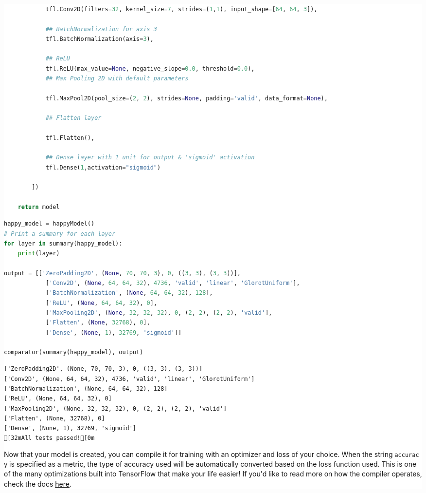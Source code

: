 ```python
            tfl.Conv2D(filters=32, kernel_size=7, strides=(1,1), input_shape=[64, 64, 3]),
        
            ## BatchNormalization for axis 3
            tfl.BatchNormalization(axis=3),    
            
            ## ReLU
            tfl.ReLU(max_value=None, negative_slope=0.0, threshold=0.0),
            ## Max Pooling 2D with default parameters
        
            tfl.MaxPool2D(pool_size=(2, 2), strides=None, padding='valid', data_format=None),
            
            ## Flatten layer
        
            tfl.Flatten(),
        
            ## Dense layer with 1 unit for output & 'sigmoid' activation
            tfl.Dense(1,activation="sigmoid")
            
        ])
    
    return model
```


```python
happy_model = happyModel()
# Print a summary for each layer
for layer in summary(happy_model):
    print(layer)
    
output = [['ZeroPadding2D', (None, 70, 70, 3), 0, ((3, 3), (3, 3))],
            ['Conv2D', (None, 64, 64, 32), 4736, 'valid', 'linear', 'GlorotUniform'],
            ['BatchNormalization', (None, 64, 64, 32), 128],
            ['ReLU', (None, 64, 64, 32), 0],
            ['MaxPooling2D', (None, 32, 32, 32), 0, (2, 2), (2, 2), 'valid'],
            ['Flatten', (None, 32768), 0],
            ['Dense', (None, 1), 32769, 'sigmoid']]
    
comparator(summary(happy_model), output)
```

    ['ZeroPadding2D', (None, 70, 70, 3), 0, ((3, 3), (3, 3))]
    ['Conv2D', (None, 64, 64, 32), 4736, 'valid', 'linear', 'GlorotUniform']
    ['BatchNormalization', (None, 64, 64, 32), 128]
    ['ReLU', (None, 64, 64, 32), 0]
    ['MaxPooling2D', (None, 32, 32, 32), 0, (2, 2), (2, 2), 'valid']
    ['Flatten', (None, 32768), 0]
    ['Dense', (None, 1), 32769, 'sigmoid']
    [32mAll tests passed![0m


Now that your model is created, you can compile it for training with an optimizer and loss of your choice. When the string `accuracy` is specified as a metric, the type of accuracy used will be automatically converted based on the loss function used. This is one of the many optimizations built into TensorFlow that make your life easier! If you'd like to read more on how the compiler operates, check the docs [here](https://www.tensorflow.org/api_docs/python/tf/keras/Model#compile).
